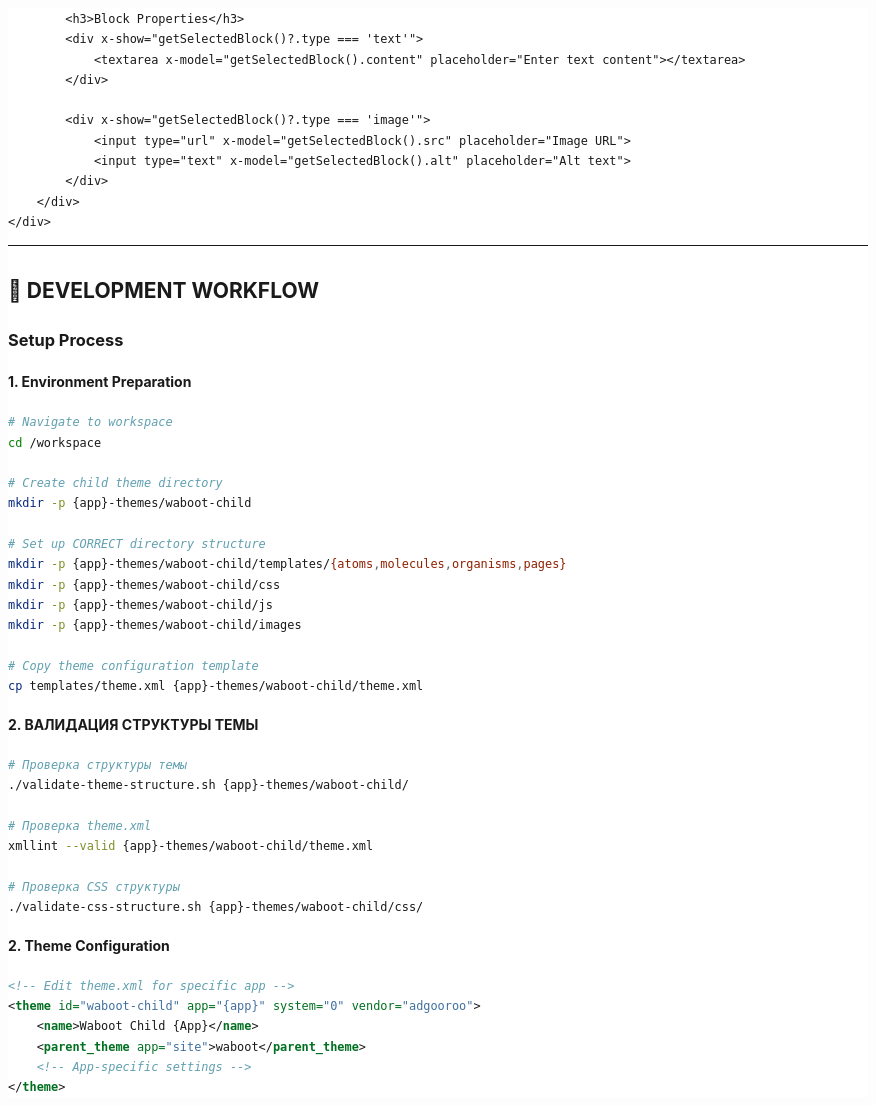 ```smarty
        <h3>Block Properties</h3>
        <div x-show="getSelectedBlock()?.type === 'text'">
            <textarea x-model="getSelectedBlock().content" placeholder="Enter text content"></textarea>
        </div>
        
        <div x-show="getSelectedBlock()?.type === 'image'">
            <input type="url" x-model="getSelectedBlock().src" placeholder="Image URL">
            <input type="text" x-model="getSelectedBlock().alt" placeholder="Alt text">
        </div>
    </div>
</div>
```

---

## 🔄 **DEVELOPMENT WORKFLOW**

### **Setup Process**

#### **1. Environment Preparation**
```bash
# Navigate to workspace
cd /workspace

# Create child theme directory
mkdir -p {app}-themes/waboot-child

# Set up CORRECT directory structure
mkdir -p {app}-themes/waboot-child/templates/{atoms,molecules,organisms,pages}
mkdir -p {app}-themes/waboot-child/css
mkdir -p {app}-themes/waboot-child/js
mkdir -p {app}-themes/waboot-child/images

# Copy theme configuration template
cp templates/theme.xml {app}-themes/waboot-child/theme.xml
```

#### **2. ВАЛИДАЦИЯ СТРУКТУРЫ ТЕМЫ**
```bash
# Проверка структуры темы
./validate-theme-structure.sh {app}-themes/waboot-child/

# Проверка theme.xml
xmllint --valid {app}-themes/waboot-child/theme.xml

# Проверка CSS структуры
./validate-css-structure.sh {app}-themes/waboot-child/css/
```

#### **2. Theme Configuration**
```xml
<!-- Edit theme.xml for specific app -->
<theme id="waboot-child" app="{app}" system="0" vendor="adgooroo">
    <name>Waboot Child {App}</name>
    <parent_theme app="site">waboot</parent_theme>
    <!-- App-specific settings -->
</theme>
```
